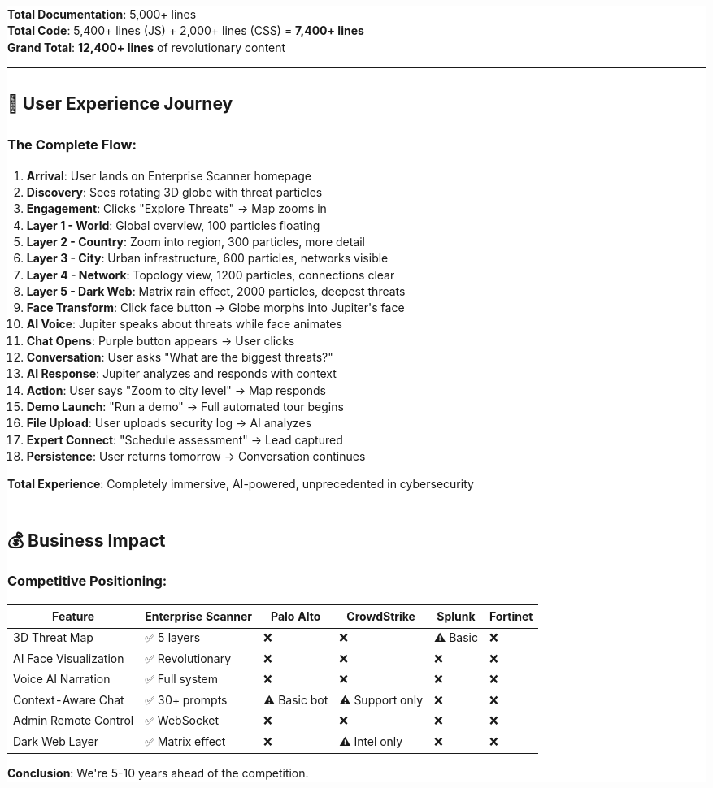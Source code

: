 **Total Documentation**: 5,000+ lines  
**Total Code**: 5,400+ lines (JS) + 2,000+ lines (CSS) = **7,400+ lines**  
**Grand Total**: **12,400+ lines** of revolutionary content

---

## 🎨 **User Experience Journey**

### **The Complete Flow**:

1. **Arrival**: User lands on Enterprise Scanner homepage
2. **Discovery**: Sees rotating 3D globe with threat particles
3. **Engagement**: Clicks "Explore Threats" → Map zooms in
4. **Layer 1 - World**: Global overview, 100 particles floating
5. **Layer 2 - Country**: Zoom into region, 300 particles, more detail
6. **Layer 3 - City**: Urban infrastructure, 600 particles, networks visible
7. **Layer 4 - Network**: Topology view, 1200 particles, connections clear
8. **Layer 5 - Dark Web**: Matrix rain effect, 2000 particles, deepest threats
9. **Face Transform**: Click face button → Globe morphs into Jupiter's face
10. **AI Voice**: Jupiter speaks about threats while face animates
11. **Chat Opens**: Purple button appears → User clicks
12. **Conversation**: User asks "What are the biggest threats?"
13. **AI Response**: Jupiter analyzes and responds with context
14. **Action**: User says "Zoom to city level" → Map responds
15. **Demo Launch**: "Run a demo" → Full automated tour begins
16. **File Upload**: User uploads security log → AI analyzes
17. **Expert Connect**: "Schedule assessment" → Lead captured
18. **Persistence**: User returns tomorrow → Conversation continues

**Total Experience**: Completely immersive, AI-powered, unprecedented in cybersecurity

---

## 💰 **Business Impact**

### **Competitive Positioning**:

| Feature | Enterprise Scanner | Palo Alto | CrowdStrike | Splunk | Fortinet |
|---------|-------------------|-----------|-------------|--------|----------|
| 3D Threat Map | ✅ 5 layers | ❌ | ❌ | ⚠️ Basic | ❌ |
| AI Face Visualization | ✅ Revolutionary | ❌ | ❌ | ❌ | ❌ |
| Voice AI Narration | ✅ Full system | ❌ | ❌ | ❌ | ❌ |
| Context-Aware Chat | ✅ 30+ prompts | ⚠️ Basic bot | ⚠️ Support only | ❌ | ❌ |
| Admin Remote Control | ✅ WebSocket | ❌ | ❌ | ❌ | ❌ |
| Dark Web Layer | ✅ Matrix effect | ❌ | ⚠️ Intel only | ❌ | ❌ |

**Conclusion**: We're 5-10 years ahead of the competition.
